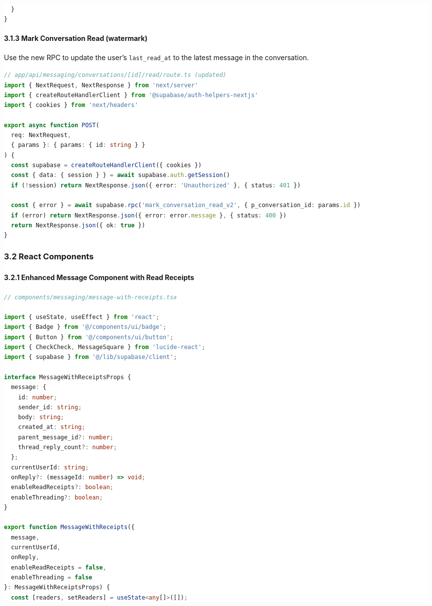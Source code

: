 ```typescript
  }
}
```

#### 3.1.3 Mark Conversation Read (watermark)

Use the new RPC to update the user’s `last_read_at` to the latest message in the conversation.

```typescript
// app/api/messaging/conversations/[id]/read/route.ts (updated)
import { NextRequest, NextResponse } from 'next/server'
import { createRouteHandlerClient } from '@supabase/auth-helpers-nextjs'
import { cookies } from 'next/headers'

export async function POST(
  req: NextRequest,
  { params }: { params: { id: string } }
) {
  const supabase = createRouteHandlerClient({ cookies })
  const { data: { session } } = await supabase.auth.getSession()
  if (!session) return NextResponse.json({ error: 'Unauthorized' }, { status: 401 })

  const { error } = await supabase.rpc('mark_conversation_read_v2', { p_conversation_id: params.id })
  if (error) return NextResponse.json({ error: error.message }, { status: 400 })
  return NextResponse.json({ ok: true })
}
```

### 3.2 React Components

#### 3.2.1 Enhanced Message Component with Read Receipts

```typescript
// components/messaging/message-with-receipts.tsx

import { useState, useEffect } from 'react';
import { Badge } from '@/components/ui/badge';
import { Button } from '@/components/ui/button';
import { CheckCheck, MessageSquare } from 'lucide-react';
import { supabase } from '@/lib/supabase/client';

interface MessageWithReceiptsProps {
  message: {
    id: number;
    sender_id: string;
    body: string;
    created_at: string;
    parent_message_id?: number;
    thread_reply_count?: number;
  };
  currentUserId: string;
  onReply?: (messageId: number) => void;
  enableReadReceipts?: boolean;
  enableThreading?: boolean;
}

export function MessageWithReceipts({
  message,
  currentUserId,
  onReply,
  enableReadReceipts = false,
  enableThreading = false
}: MessageWithReceiptsProps) {
  const [readers, setReaders] = useState<any[]>([]);
```